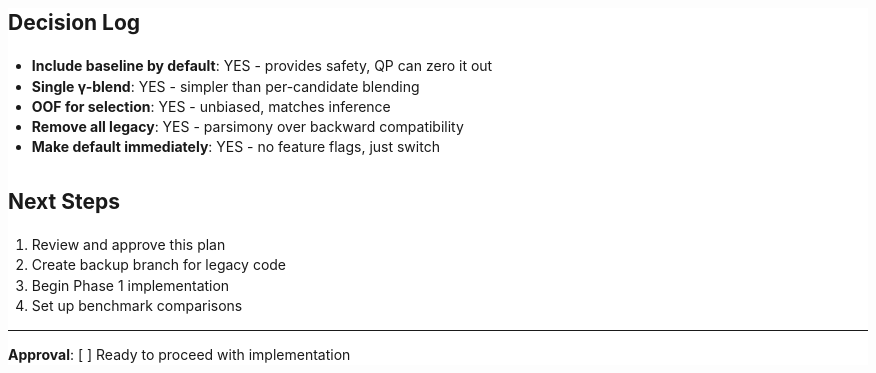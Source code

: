 ## Decision Log

- **Include baseline by default**: YES - provides safety, QP can zero it out
- **Single γ-blend**: YES - simpler than per-candidate blending
- **OOF for selection**: YES - unbiased, matches inference
- **Remove all legacy**: YES - parsimony over backward compatibility
- **Make default immediately**: YES - no feature flags, just switch

## Next Steps

1. Review and approve this plan
2. Create backup branch for legacy code
3. Begin Phase 1 implementation
4. Set up benchmark comparisons

---

**Approval**: [ ] Ready to proceed with implementation